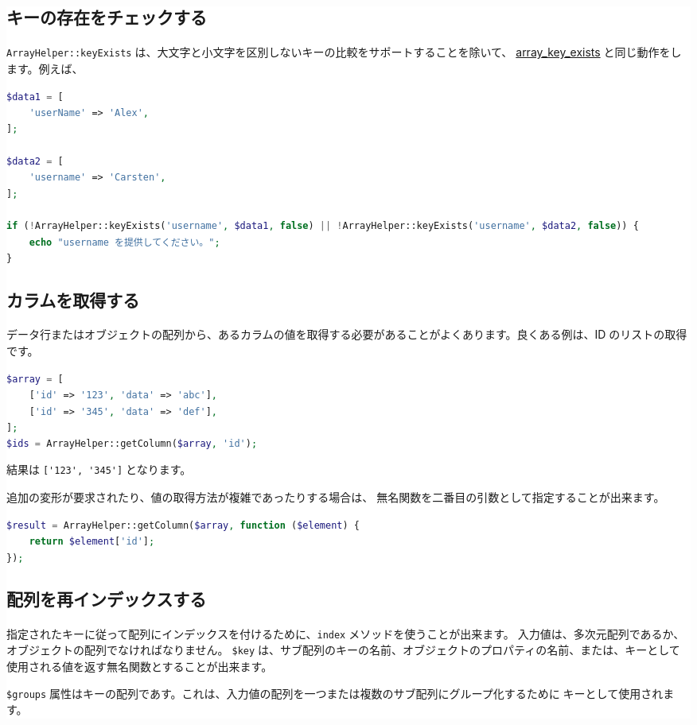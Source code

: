 
## キーの存在をチェックする <span id="checking-existence-of-keys"></span>

`ArrayHelper::keyExists` は、大文字と小文字を区別しないキーの比較をサポートすることを除いて、
[array_key_exists](https://www.php.net/manual/ja/function.array-key-exists.php) と同じ動作をします。例えば、

```php
$data1 = [
    'userName' => 'Alex',
];

$data2 = [
    'username' => 'Carsten',
];

if (!ArrayHelper::keyExists('username', $data1, false) || !ArrayHelper::keyExists('username', $data2, false)) {
    echo "username を提供してください。";
}
```

## カラムを取得する <span id="retrieving-columns"></span>

データ行またはオブジェクトの配列から、あるカラムの値を取得する必要があることがよくあります。良くある例は、ID のリストの取得です。

```php
$array = [
    ['id' => '123', 'data' => 'abc'],
    ['id' => '345', 'data' => 'def'],
];
$ids = ArrayHelper::getColumn($array, 'id');
```

結果は `['123', '345']` となります。

追加の変形が要求されたり、値の取得方法が複雑であったりする場合は、
無名関数を二番目の引数として指定することが出来ます。

```php
$result = ArrayHelper::getColumn($array, function ($element) {
    return $element['id'];
});
```


## 配列を再インデックスする <span id="reindexing-arrays"></span>

指定されたキーに従って配列にインデックスを付けるために、`index` メソッドを使うことが出来ます。
入力値は、多次元配列であるか、オブジェクトの配列でなければなりません。
`$key` は、サブ配列のキーの名前、オブジェクトのプロパティの名前、または、キーとして使用される値を返す無名関数とすることが出来ます。

`$groups` 属性はキーの配列であす。これは、入力値の配列を一つまたは複数のサブ配列にグループ化するために
キーとして使用されます。
